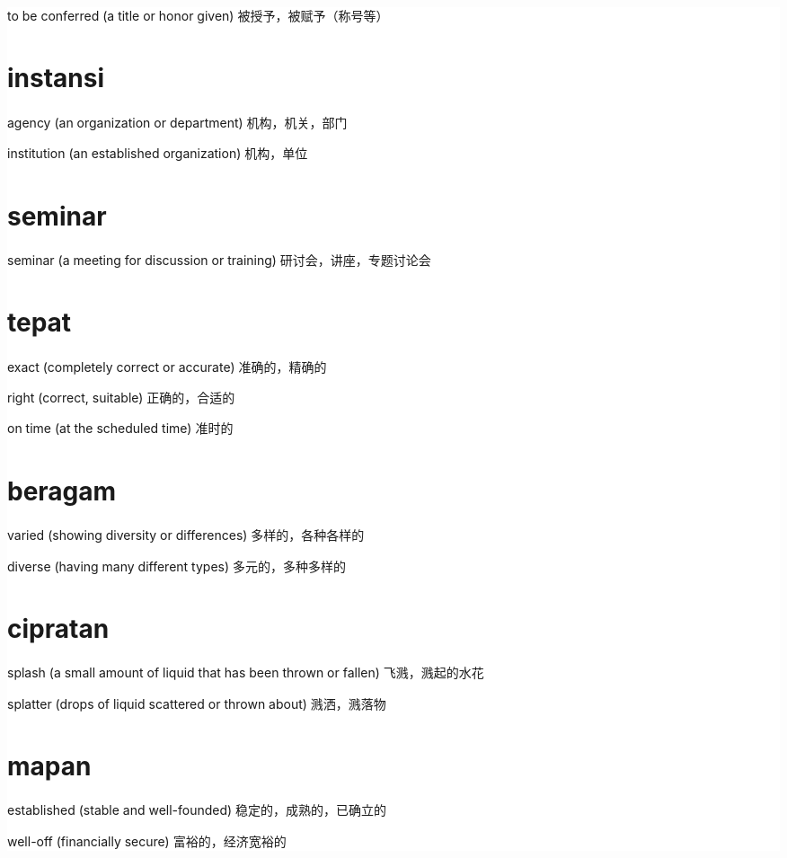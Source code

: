 to be conferred (a title or honor given)
被授予，被赋予（称号等）

# instansi

agency (an organization or department)
机构，机关，部门

institution (an established organization)
机构，单位

# seminar

seminar (a meeting for discussion or training)
研讨会，讲座，专题讨论会

# tepat

exact (completely correct or accurate)
准确的，精确的

right (correct, suitable)
正确的，合适的

on time (at the scheduled time)
准时的

# beragam

varied (showing diversity or differences)
多样的，各种各样的

diverse (having many different types)
多元的，多种多样的

# cipratan

splash (a small amount of liquid that has been thrown or fallen)
飞溅，溅起的水花

splatter (drops of liquid scattered or thrown about)
溅洒，溅落物

# mapan

established (stable and well-founded)
稳定的，成熟的，已确立的

well-off (financially secure)
富裕的，经济宽裕的
